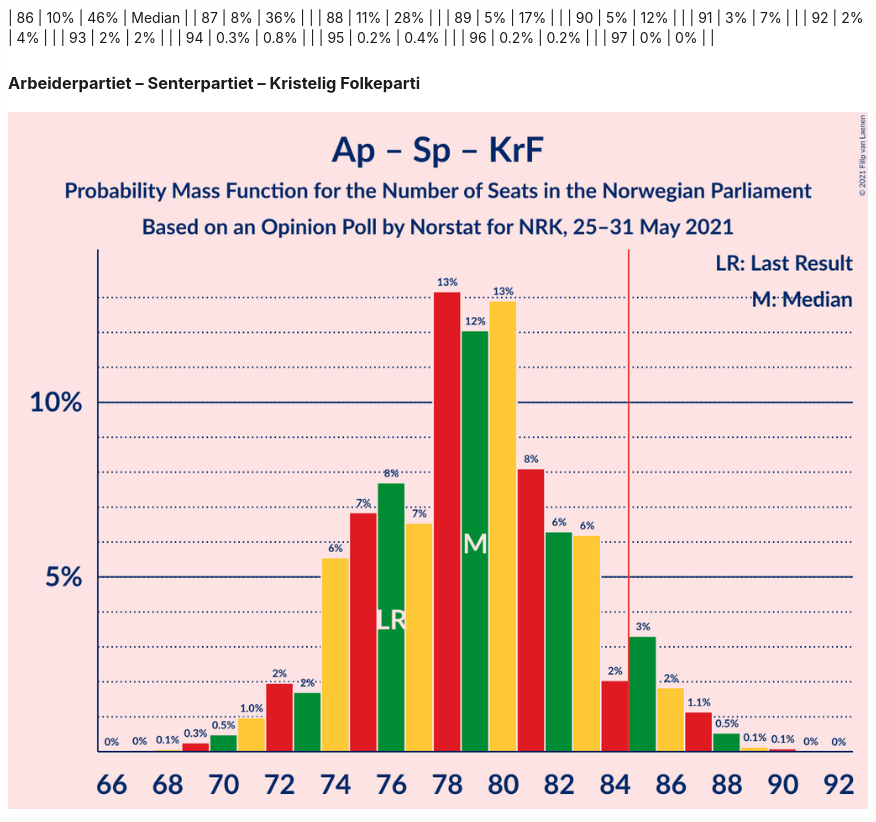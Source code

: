 | 86 | 10% | 46% | Median |
| 87 | 8% | 36% |  |
| 88 | 11% | 28% |  |
| 89 | 5% | 17% |  |
| 90 | 5% | 12% |  |
| 91 | 3% | 7% |  |
| 92 | 2% | 4% |  |
| 93 | 2% | 2% |  |
| 94 | 0.3% | 0.8% |  |
| 95 | 0.2% | 0.4% |  |
| 96 | 0.2% | 0.2% |  |
| 97 | 0% | 0% |  |

### Arbeiderpartiet – Senterpartiet – Kristelig Folkeparti

![Graph with seats probability mass function not yet produced](2021-05-31-Norstat-coalitions-seats-pmf-ap–sp–krf.png "Seats Probability Mass Function")
